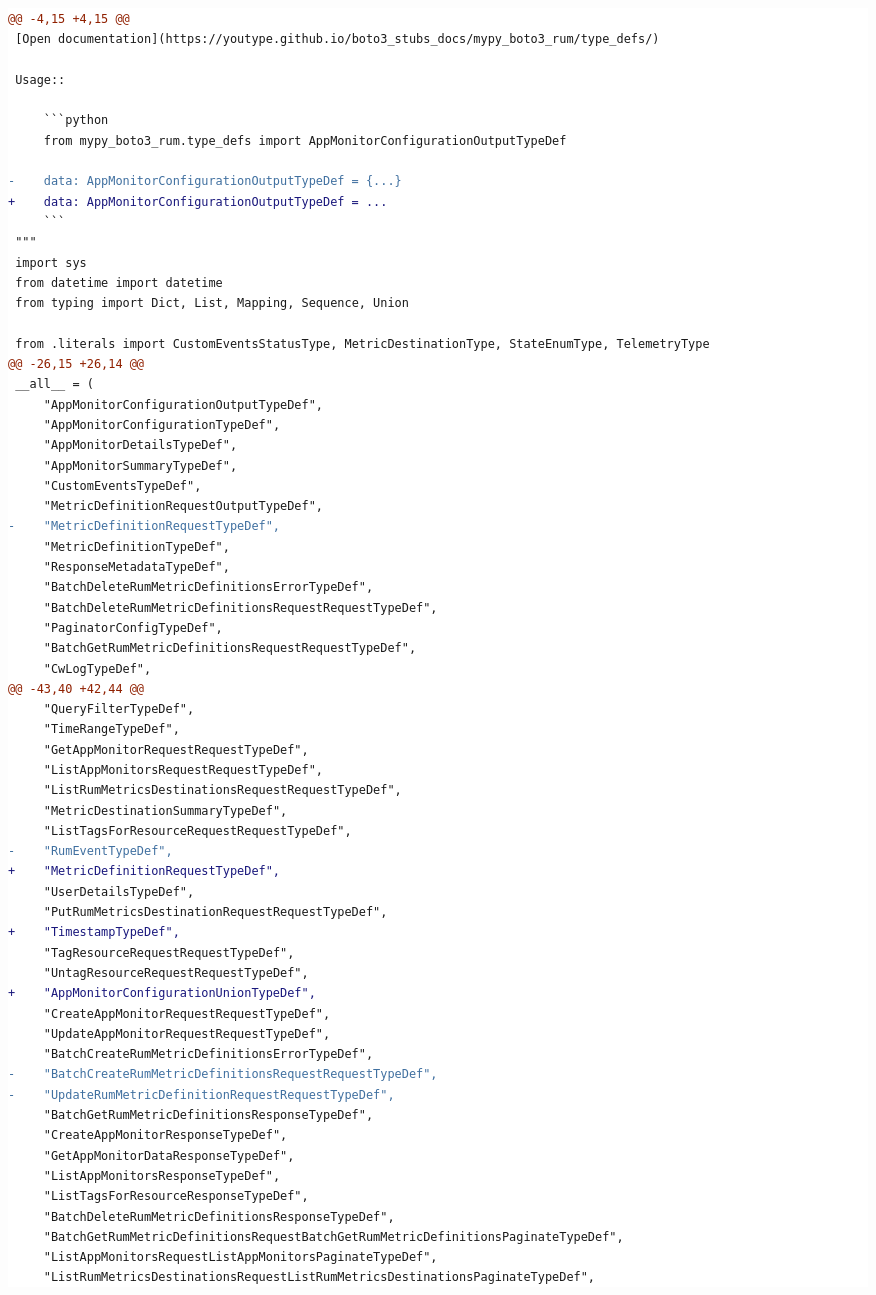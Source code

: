 ```diff
@@ -4,15 +4,15 @@
 [Open documentation](https://youtype.github.io/boto3_stubs_docs/mypy_boto3_rum/type_defs/)
 
 Usage::
 
     ```python
     from mypy_boto3_rum.type_defs import AppMonitorConfigurationOutputTypeDef
 
-    data: AppMonitorConfigurationOutputTypeDef = {...}
+    data: AppMonitorConfigurationOutputTypeDef = ...
     ```
 """
 import sys
 from datetime import datetime
 from typing import Dict, List, Mapping, Sequence, Union
 
 from .literals import CustomEventsStatusType, MetricDestinationType, StateEnumType, TelemetryType
@@ -26,15 +26,14 @@
 __all__ = (
     "AppMonitorConfigurationOutputTypeDef",
     "AppMonitorConfigurationTypeDef",
     "AppMonitorDetailsTypeDef",
     "AppMonitorSummaryTypeDef",
     "CustomEventsTypeDef",
     "MetricDefinitionRequestOutputTypeDef",
-    "MetricDefinitionRequestTypeDef",
     "MetricDefinitionTypeDef",
     "ResponseMetadataTypeDef",
     "BatchDeleteRumMetricDefinitionsErrorTypeDef",
     "BatchDeleteRumMetricDefinitionsRequestRequestTypeDef",
     "PaginatorConfigTypeDef",
     "BatchGetRumMetricDefinitionsRequestRequestTypeDef",
     "CwLogTypeDef",
@@ -43,40 +42,44 @@
     "QueryFilterTypeDef",
     "TimeRangeTypeDef",
     "GetAppMonitorRequestRequestTypeDef",
     "ListAppMonitorsRequestRequestTypeDef",
     "ListRumMetricsDestinationsRequestRequestTypeDef",
     "MetricDestinationSummaryTypeDef",
     "ListTagsForResourceRequestRequestTypeDef",
-    "RumEventTypeDef",
+    "MetricDefinitionRequestTypeDef",
     "UserDetailsTypeDef",
     "PutRumMetricsDestinationRequestRequestTypeDef",
+    "TimestampTypeDef",
     "TagResourceRequestRequestTypeDef",
     "UntagResourceRequestRequestTypeDef",
+    "AppMonitorConfigurationUnionTypeDef",
     "CreateAppMonitorRequestRequestTypeDef",
     "UpdateAppMonitorRequestRequestTypeDef",
     "BatchCreateRumMetricDefinitionsErrorTypeDef",
-    "BatchCreateRumMetricDefinitionsRequestRequestTypeDef",
-    "UpdateRumMetricDefinitionRequestRequestTypeDef",
     "BatchGetRumMetricDefinitionsResponseTypeDef",
     "CreateAppMonitorResponseTypeDef",
     "GetAppMonitorDataResponseTypeDef",
     "ListAppMonitorsResponseTypeDef",
     "ListTagsForResourceResponseTypeDef",
     "BatchDeleteRumMetricDefinitionsResponseTypeDef",
     "BatchGetRumMetricDefinitionsRequestBatchGetRumMetricDefinitionsPaginateTypeDef",
     "ListAppMonitorsRequestListAppMonitorsPaginateTypeDef",
     "ListRumMetricsDestinationsRequestListRumMetricsDestinationsPaginateTypeDef",
```